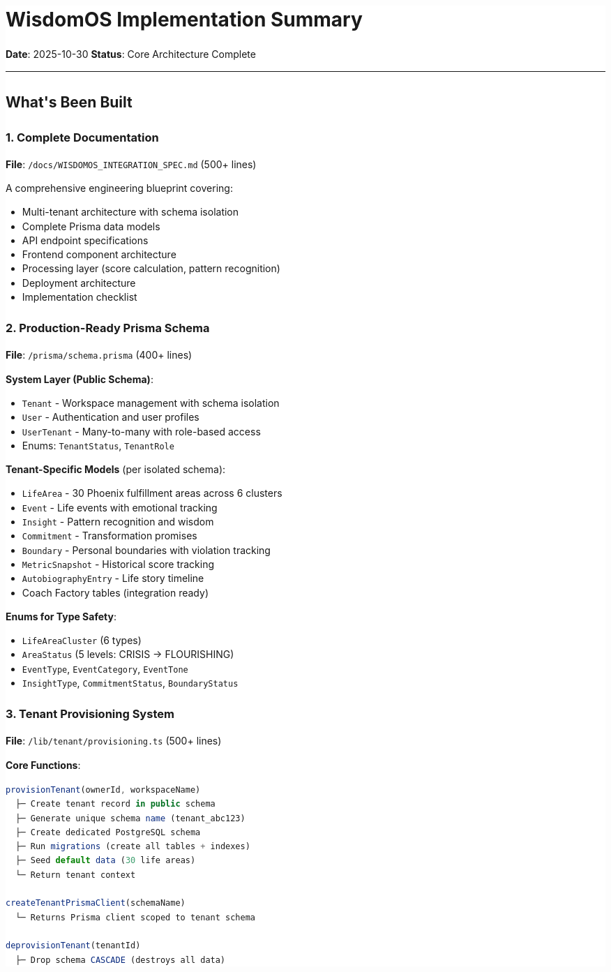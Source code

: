 # WisdomOS Implementation Summary

**Date**: 2025-10-30
**Status**: Core Architecture Complete

---

## What's Been Built

### 1. Complete Documentation
**File**: `/docs/WISDOMOS_INTEGRATION_SPEC.md` (500+ lines)

A comprehensive engineering blueprint covering:
- Multi-tenant architecture with schema isolation
- Complete Prisma data models
- API endpoint specifications
- Frontend component architecture
- Processing layer (score calculation, pattern recognition)
- Deployment architecture
- Implementation checklist

### 2. Production-Ready Prisma Schema
**File**: `/prisma/schema.prisma` (400+ lines)

**System Layer (Public Schema)**:
- `Tenant` - Workspace management with schema isolation
- `User` - Authentication and user profiles
- `UserTenant` - Many-to-many with role-based access
- Enums: `TenantStatus`, `TenantRole`

**Tenant-Specific Models** (per isolated schema):
- `LifeArea` - 30 Phoenix fulfillment areas across 6 clusters
- `Event` - Life events with emotional tracking
- `Insight` - Pattern recognition and wisdom
- `Commitment` - Transformation promises
- `Boundary` - Personal boundaries with violation tracking
- `MetricSnapshot` - Historical score tracking
- `AutobiographyEntry` - Life story timeline
- Coach Factory tables (integration ready)

**Enums for Type Safety**:
- `LifeAreaCluster` (6 types)
- `AreaStatus` (5 levels: CRISIS → FLOURISHING)
- `EventType`, `EventCategory`, `EventTone`
- `InsightType`, `CommitmentStatus`, `BoundaryStatus`

### 3. Tenant Provisioning System
**File**: `/lib/tenant/provisioning.ts` (500+ lines)

**Core Functions**:
```typescript
provisionTenant(ownerId, workspaceName)
  ├─ Create tenant record in public schema
  ├─ Generate unique schema name (tenant_abc123)
  ├─ Create dedicated PostgreSQL schema
  ├─ Run migrations (create all tables + indexes)
  ├─ Seed default data (30 life areas)
  └─ Return tenant context

createTenantPrismaClient(schemaName)
  └─ Returns Prisma client scoped to tenant schema

deprovisionTenant(tenantId)
  ├─ Drop schema CASCADE (destroys all data)
```